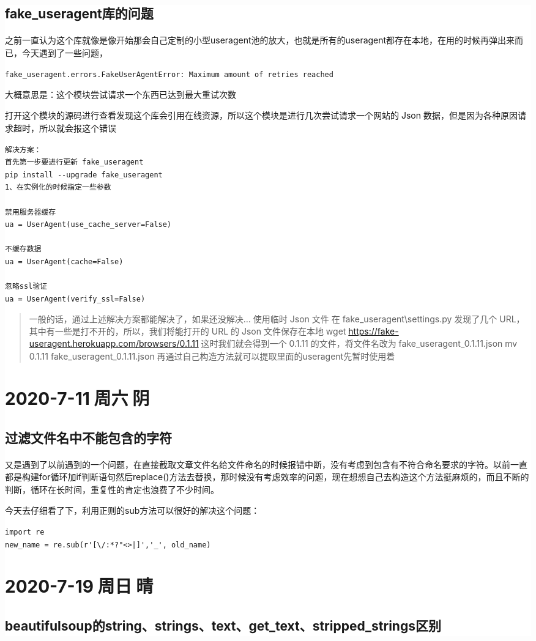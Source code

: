 ## fake_useragent库的问题

之前一直认为这个库就像是像开始那会自己定制的小型useragent池的放大，也就是所有的useragent都存在本地，在用的时候再弹出来而已，今天遇到了一些问题，

```
fake_useragent.errors.FakeUserAgentError: Maximum amount of retries reached
```

大概意思是：这个模块尝试请求一个东西已达到最大重试次数

打开这个模块的源码进行查看发现这个库会引用在线资源，所以这个模块是进行几次尝试请求一个网站的 Json 数据，但是因为各种原因请求超时，所以就会报这个错误

```
解决方案：
首先第一步要进行更新 fake_useragent
pip install --upgrade fake_useragent
1、在实例化的时候指定一些参数

禁用服务器缓存
ua = UserAgent(use_cache_server=False)

不缓存数据
ua = UserAgent(cache=False)

忽略ssl验证
ua = UserAgent(verify_ssl=False)
```

>一般的话，通过上述解决方案都能解决了，如果还没解决…
使用临时 Json 文件
在 fake_useragent\settings.py 发现了几个 URL，其中有一些是打不开的，所以，我们将能打开的 URL 的 Json 文件保存在本地
wget https://fake-useragent.herokuapp.com/browsers/0.1.11
这时我们就会得到一个 0.1.11 的文件，将文件名改为 fake_useragent_0.1.11.json
mv 0.1.11 fake_useragent_0.1.11.json
再通过自己构造方法就可以提取里面的useragent先暂时使用着

# 2020-7-11  周六  阴  

## 过滤文件名中不能包含的字符

又是遇到了以前遇到的一个问题，在直接截取文章文件名给文件命名的时候报错中断，没有考虑到包含有不符合命名要求的字符。以前一直都是构建for循环加if判断语句然后replace()方法去替换，那时候没有考虑效率的问题，现在想想自己去构造这个方法挺麻烦的，而且不断的判断，循环在长时间，重复性的肯定也浪费了不少时间。

今天去仔细看了下，利用正则的sub方法可以很好的解决这个问题：

```
import re
new_name = re.sub(r'[\/:*?"<>|]','_', old_name)
```

# 2020-7-19  周日  晴

## beautifulsoup的string、strings、text、get_text、stripped_strings区别
